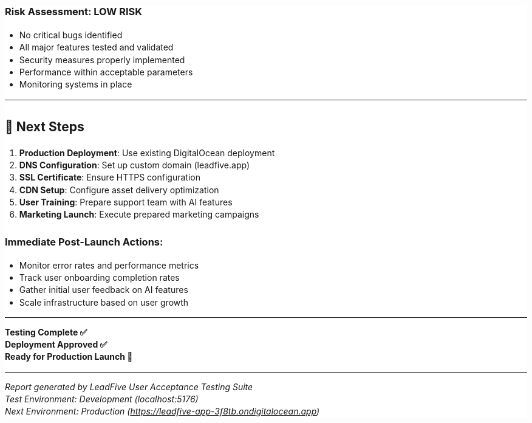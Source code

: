 ### Risk Assessment: **LOW RISK**
- No critical bugs identified
- All major features tested and validated
- Security measures properly implemented
- Performance within acceptable parameters
- Monitoring systems in place

---

## 🚀 Next Steps

1. **Production Deployment**: Use existing DigitalOcean deployment
2. **DNS Configuration**: Set up custom domain (leadfive.app)
3. **SSL Certificate**: Ensure HTTPS configuration
4. **CDN Setup**: Configure asset delivery optimization
5. **User Training**: Prepare support team with AI features
6. **Marketing Launch**: Execute prepared marketing campaigns

### Immediate Post-Launch Actions:
- Monitor error rates and performance metrics
- Track user onboarding completion rates
- Gather initial user feedback on AI features
- Scale infrastructure based on user growth

---

**Testing Complete ✅**  
**Deployment Approved ✅**  
**Ready for Production Launch 🚀**

---

*Report generated by LeadFive User Acceptance Testing Suite*  
*Test Environment: Development (localhost:5176)*  
*Next Environment: Production (https://leadfive-app-3f8tb.ondigitalocean.app)*
